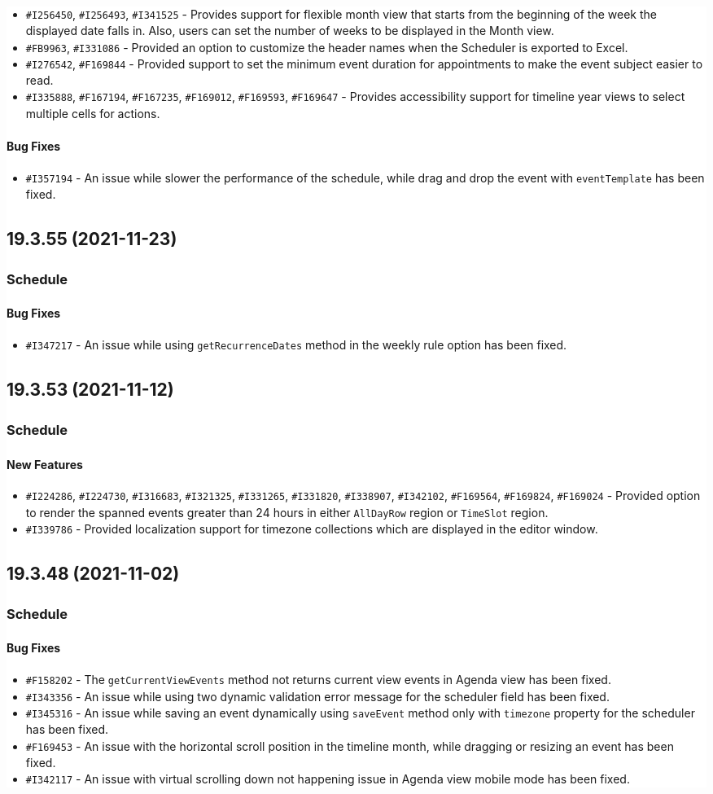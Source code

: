 - `#I256450`, `#I256493`, `#I341525` - Provides support for flexible month view that starts from the beginning of the week the displayed date falls in. Also, users can set the number of weeks to be displayed in the Month view.
- `#FB9963`, `#I331086` - Provided an option to customize the header names when the Scheduler is exported to Excel.
- `#I276542`, `#F169844` - Provided support to set the minimum event duration for appointments to make the event subject easier to read.
- `#I335888`, `#F167194`, `#F167235`, `#F169012`, `#F169593`, `#F169647` - Provides accessibility support for timeline year views to select multiple cells for actions.

#### Bug Fixes

- `#I357194` - An issue while slower the performance of the schedule, while drag and drop the event with `eventTemplate` has been fixed.

## 19.3.55 (2021-11-23)

### Schedule

#### Bug Fixes

- `#I347217` - An issue while using `getRecurrenceDates` method in the weekly rule option has been fixed.

## 19.3.53 (2021-11-12)

### Schedule

#### New Features

- `#I224286`, `#I224730`, `#I316683`, `#I321325`, `#I331265`, `#I331820`, `#I338907`, `#I342102`, `#F169564`, `#F169824`, `#F169024` - Provided option to render the spanned events greater than 24 hours in either `AllDayRow` region or `TimeSlot` region.
- `#I339786` - Provided localization support for timezone collections which are displayed in the editor window.

## 19.3.48 (2021-11-02)

### Schedule

#### Bug Fixes

- `#F158202` - The `getCurrentViewEvents` method not returns current view events in Agenda view has been fixed.
- `#I343356` - An issue while using two dynamic validation error message for the scheduler field has been fixed.
- `#I345316` - An issue while saving an event dynamically using `saveEvent` method only with `timezone` property for the scheduler has been fixed.
- `#F169453` - An issue with the horizontal scroll position in the timeline month, while dragging or resizing an event has been fixed.
- `#I342117` - An issue with virtual scrolling down not happening issue in Agenda view mobile mode has been fixed.
